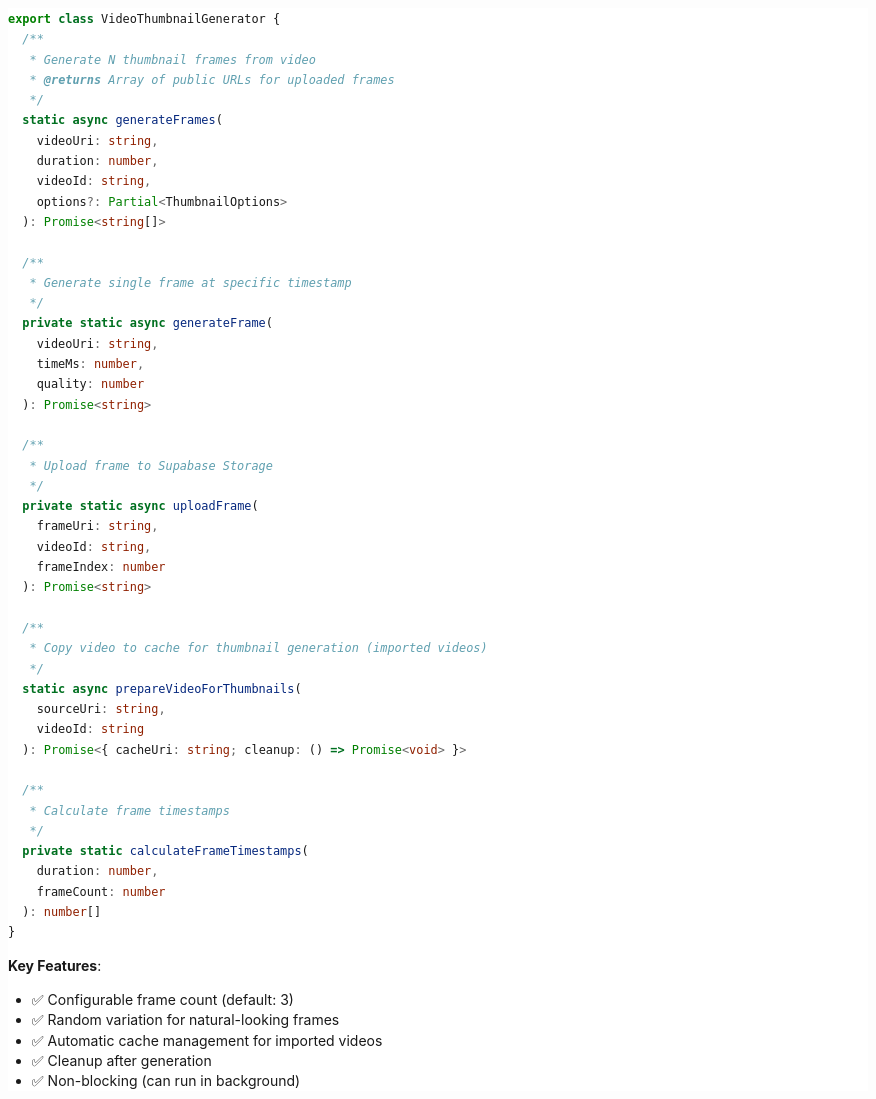 ```typescript
export class VideoThumbnailGenerator {
  /**
   * Generate N thumbnail frames from video
   * @returns Array of public URLs for uploaded frames
   */
  static async generateFrames(
    videoUri: string,
    duration: number,
    videoId: string,
    options?: Partial<ThumbnailOptions>
  ): Promise<string[]>

  /**
   * Generate single frame at specific timestamp
   */
  private static async generateFrame(
    videoUri: string,
    timeMs: number,
    quality: number
  ): Promise<string>

  /**
   * Upload frame to Supabase Storage
   */
  private static async uploadFrame(
    frameUri: string,
    videoId: string,
    frameIndex: number
  ): Promise<string>

  /**
   * Copy video to cache for thumbnail generation (imported videos)
   */
  static async prepareVideoForThumbnails(
    sourceUri: string,
    videoId: string
  ): Promise<{ cacheUri: string; cleanup: () => Promise<void> }>

  /**
   * Calculate frame timestamps
   */
  private static calculateFrameTimestamps(
    duration: number,
    frameCount: number
  ): number[]
}
```

**Key Features**:
- ✅ Configurable frame count (default: 3)
- ✅ Random variation for natural-looking frames
- ✅ Automatic cache management for imported videos
- ✅ Cleanup after generation
- ✅ Non-blocking (can run in background)
